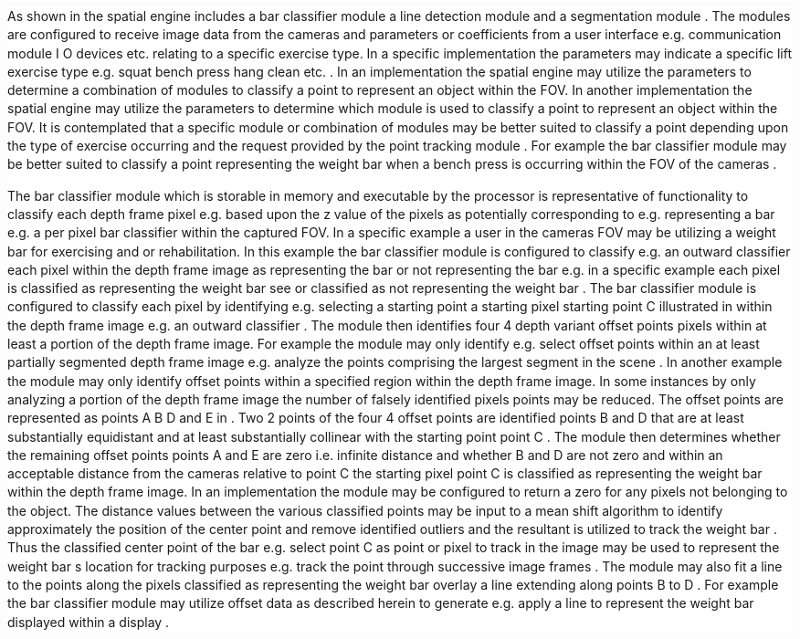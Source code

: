As shown in the spatial engine includes a bar classifier module a line detection module and a segmentation module . The modules are configured to receive image data from the cameras and parameters or coefficients from a user interface e.g. communication module I O devices etc. relating to a specific exercise type. In a specific implementation the parameters may indicate a specific lift exercise type e.g. squat bench press hang clean etc. . In an implementation the spatial engine may utilize the parameters to determine a combination of modules to classify a point to represent an object within the FOV. In another implementation the spatial engine may utilize the parameters to determine which module is used to classify a point to represent an object within the FOV. It is contemplated that a specific module or combination of modules may be better suited to classify a point depending upon the type of exercise occurring and the request provided by the point tracking module . For example the bar classifier module may be better suited to classify a point representing the weight bar when a bench press is occurring within the FOV of the cameras .

The bar classifier module which is storable in memory and executable by the processor is representative of functionality to classify each depth frame pixel e.g. based upon the z value of the pixels as potentially corresponding to e.g. representing a bar e.g. a per pixel bar classifier within the captured FOV. In a specific example a user in the cameras FOV may be utilizing a weight bar for exercising and or rehabilitation. In this example the bar classifier module is configured to classify e.g. an outward classifier each pixel within the depth frame image as representing the bar or not representing the bar e.g. in a specific example each pixel is classified as representing the weight bar see or classified as not representing the weight bar . The bar classifier module is configured to classify each pixel by identifying e.g. selecting a starting point a starting pixel starting point C illustrated in within the depth frame image e.g. an outward classifier . The module then identifies four 4 depth variant offset points pixels within at least a portion of the depth frame image. For example the module may only identify e.g. select offset points within an at least partially segmented depth frame image e.g. analyze the points comprising the largest segment in the scene . In another example the module may only identify offset points within a specified region within the depth frame image. In some instances by only analyzing a portion of the depth frame image the number of falsely identified pixels points may be reduced. The offset points are represented as points A B D and E in . Two 2 points of the four 4 offset points are identified points B and D that are at least substantially equidistant and at least substantially collinear with the starting point point C . The module then determines whether the remaining offset points points A and E are zero i.e. infinite distance and whether B and D are not zero and within an acceptable distance from the cameras relative to point C the starting pixel point C is classified as representing the weight bar within the depth frame image. In an implementation the module may be configured to return a zero for any pixels not belonging to the object. The distance values between the various classified points may be input to a mean shift algorithm to identify approximately the position of the center point and remove identified outliers and the resultant is utilized to track the weight bar . Thus the classified center point of the bar e.g. select point C as point or pixel to track in the image may be used to represent the weight bar s location for tracking purposes e.g. track the point through successive image frames . The module may also fit a line to the points along the pixels classified as representing the weight bar overlay a line extending along points B to D . For example the bar classifier module may utilize offset data as described herein to generate e.g. apply a line to represent the weight bar displayed within a display .
